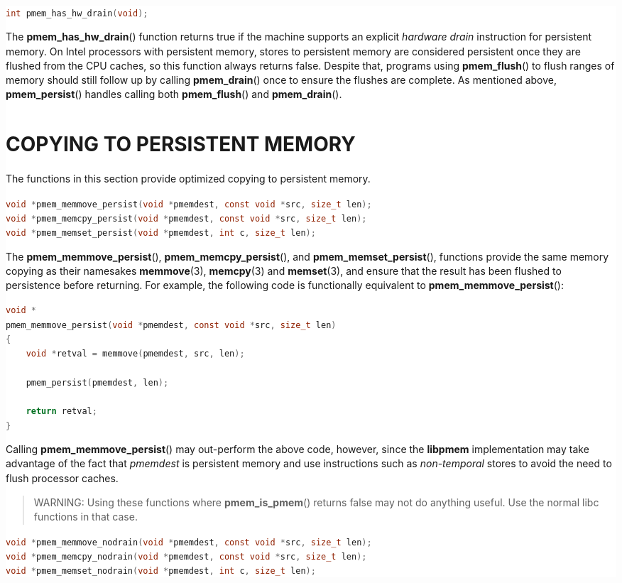 ```c
int pmem_has_hw_drain(void);
```

The **pmem_has_hw_drain**() function returns true if the machine
supports an explicit *hardware drain*
instruction for persistent memory.  On Intel processors with
persistent memory, stores to persistent memory are considered
persistent once they are flushed from the CPU caches, so this
function always returns false.  Despite that, programs using
**pmem_flush**() to flush ranges of memory should still follow up by calling
**pmem_drain**() once to ensure the flushes are complete.  As mentioned above,
**pmem_persist**() handles calling both **pmem_flush**() and **pmem_drain**().


# COPYING TO PERSISTENT MEMORY #

The functions in this section provide optimized copying to persistent
memory.

```c
void *pmem_memmove_persist(void *pmemdest, const void *src, size_t len);
void *pmem_memcpy_persist(void *pmemdest, const void *src, size_t len);
void *pmem_memset_persist(void *pmemdest, int c, size_t len);
```

The **pmem_memmove_persist**(), **pmem_memcpy_persist**(), and
**pmem_memset_persist**(), functions provide the same memory copying
as their namesakes **memmove**(3), **memcpy**(3) and **memset**(3), and
ensure that the result has been flushed to persistence before returning.
For example, the following code is functionally equivalent to
**pmem_memmove_persist**():

```c
void *
pmem_memmove_persist(void *pmemdest, const void *src, size_t len)
{
	void *retval = memmove(pmemdest, src, len);

	pmem_persist(pmemdest, len);

	return retval;
}
```

Calling **pmem_memmove_persist**() may out-perform the above code,
however, since the **libpmem** implementation may take advantage of the
fact that *pmemdest* is persistent memory and use instructions such as
*non-temporal* stores to avoid the need to flush processor caches.

>WARNING:
Using these functions where **pmem_is_pmem**() returns false
may not do anything useful. Use the normal libc functions in that case.

```c
void *pmem_memmove_nodrain(void *pmemdest, const void *src, size_t len);
void *pmem_memcpy_nodrain(void *pmemdest, const void *src, size_t len);
void *pmem_memset_nodrain(void *pmemdest, int c, size_t len);
```
